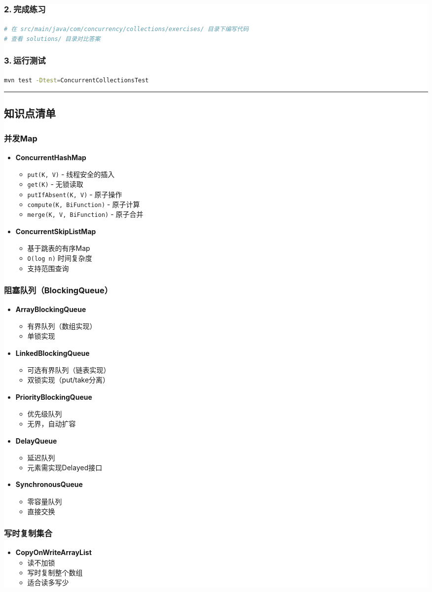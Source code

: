 ### 2. 完成练习
```bash
# 在 src/main/java/com/concurrency/collections/exercises/ 目录下编写代码
# 查看 solutions/ 目录对比答案
```

### 3. 运行测试
```bash
mvn test -Dtest=ConcurrentCollectionsTest
```

---

## 知识点清单

### 并发Map
- **ConcurrentHashMap**
  - `put(K, V)` - 线程安全的插入
  - `get(K)` - 无锁读取
  - `putIfAbsent(K, V)` - 原子操作
  - `compute(K, BiFunction)` - 原子计算
  - `merge(K, V, BiFunction)` - 原子合并

- **ConcurrentSkipListMap**
  - 基于跳表的有序Map
  - `O(log n)` 时间复杂度
  - 支持范围查询

### 阻塞队列（BlockingQueue）
- **ArrayBlockingQueue**
  - 有界队列（数组实现）
  - 单锁实现

- **LinkedBlockingQueue**
  - 可选有界队列（链表实现）
  - 双锁实现（put/take分离）

- **PriorityBlockingQueue**
  - 优先级队列
  - 无界，自动扩容

- **DelayQueue**
  - 延迟队列
  - 元素需实现Delayed接口

- **SynchronousQueue**
  - 零容量队列
  - 直接交换

### 写时复制集合
- **CopyOnWriteArrayList**
  - 读不加锁
  - 写时复制整个数组
  - 适合读多写少
